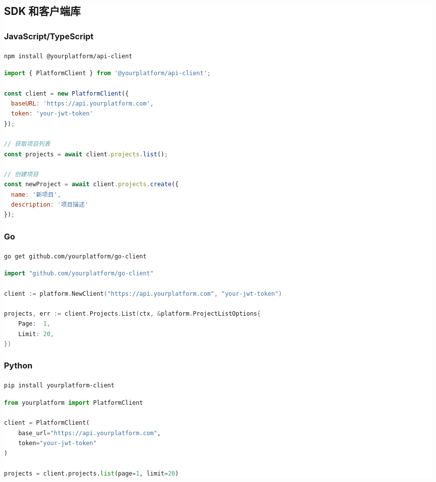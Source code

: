 ## SDK 和客户端库

### JavaScript/TypeScript

```bash
npm install @yourplatform/api-client
```

```javascript
import { PlatformClient } from '@yourplatform/api-client';

const client = new PlatformClient({
  baseURL: 'https://api.yourplatform.com',
  token: 'your-jwt-token'
});

// 获取项目列表
const projects = await client.projects.list();

// 创建项目
const newProject = await client.projects.create({
  name: '新项目',
  description: '项目描述'
});
```

### Go

```bash
go get github.com/yourplatform/go-client
```

```go
import "github.com/yourplatform/go-client"

client := platform.NewClient("https://api.yourplatform.com", "your-jwt-token")

projects, err := client.Projects.List(ctx, &platform.ProjectListOptions{
    Page:  1,
    Limit: 20,
})
```

### Python

```bash
pip install yourplatform-client
```

```python
from yourplatform import PlatformClient

client = PlatformClient(
    base_url="https://api.yourplatform.com",
    token="your-jwt-token"
)

projects = client.projects.list(page=1, limit=20)
```
